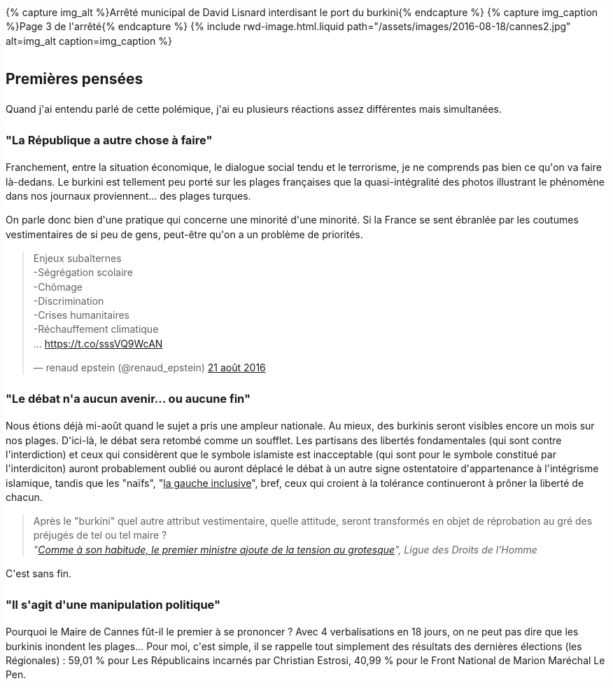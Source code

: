 {% capture img_alt %}Arrêté municipal de David Lisnard interdisant le port du burkini{% endcapture %}
{% capture img_caption %}Page 3 de l'arrêté{% endcapture %}
{% include rwd-image.html.liquid 
    path="/assets/images/2016-08-18/cannes2.jpg"
    alt=img_alt
    caption=img_caption
%}

## Premières pensées

Quand j'ai entendu parlé de cette polémique, j'ai eu plusieurs réactions assez différentes mais simultanées.

### "La République a autre chose à faire"

Franchement, entre la situation économique, le dialogue social tendu et le terrorisme, je ne comprends pas bien ce qu'on va faire là-dedans. Le burkini est tellement peu porté sur les plages françaises que la quasi-intégralité des photos illustrant le phénomène dans nos journaux proviennent… des plages turques.

On parle donc bien d'une pratique qui concerne une minorité d'une minorité. Si la France se sent ébranlée par les coutumes vestimentaires de si peu de gens, peut-être qu'on a un problème de priorités.

<blockquote class="twitter-tweet" data-lang="fr"><p lang="fr" dir="ltr">Enjeux subalternes<br>-Ségrégation scolaire<br>-Chômage<br>-Discrimination<br>-Crises humanitaires<br>-Réchauffement climatique<br>... <a href="https://t.co/sssVQ9WcAN">https://t.co/sssVQ9WcAN</a></p>&mdash; renaud epstein (@renaud_epstein) <a href="https://twitter.com/renaud_epstein/status/767334297346932736">21 août 2016</a></blockquote>

### "Le débat n'a aucun avenir… ou aucune fin"

Nous étions déjà mi-août quand le sujet a pris une ampleur nationale. Au mieux, des burkinis seront visibles encore un mois sur nos plages. D'ici-là, le débat sera retombé comme un soufflet. Les partisans des libertés fondamentales (qui sont contre l'interdiction) et ceux qui considèrent que le symbole islamiste est inacceptable (qui sont pour le symbole constitué par l'interdiciton) auront probablement oublié ou auront déplacé le débat à un autre signe ostentatoire d'appartenance à l'intégrisme islamique, tandis que les "naïfs", "[la gauche inclusive](http://www.journaldemontreal.com/2016/08/18/pourquoi-la-gauche-inclusive-embrasse-le-burkini "Pourquoi la gauche inclusive embrasse le burkini")", bref, ceux qui croient à la tolérance continueront à prôner la liberté de chacun.

> Après le "burkini" quel autre attribut vestimentaire, quelle attitude, seront transformés en objet de réprobation au gré des préjugés de tel ou tel maire ?  
> <cite>"[Comme à son habitude, le premier ministre ajoute de la tension au grotesque](http://www.ldh-france.org/habitude-premier-ministre-ajoute-tension-au-grotesque/)", Ligue des Droits de l'Homme</cite>

C'est sans fin.

### "Il s'agit d'une manipulation politique"

Pourquoi le Maire de Cannes fût-il le premier à se prononcer ? Avec 4 verbalisations en 18 jours, on ne peut pas dire que les burkinis inondent les plages… Pour moi, c'est simple, il se rappelle tout simplement des résultats des dernières élections (les Régionales)  : 59,01 % pour Les Républicains incarnés par Christian Estrosi, 40,99 % pour le Front National de Marion Maréchal Le Pen.
